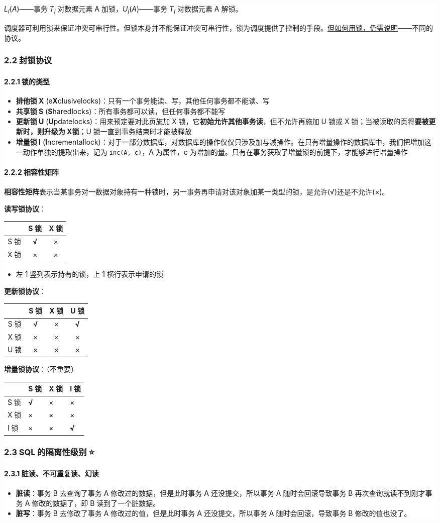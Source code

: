 $L_i(A)$——事务 $T_i$ 对数据元素 A 加锁，$U_i(A)$——事务 $T_i$ 对数据元素 A 解锁。

调度器可利用锁来保证冲突可串行性。但锁本身并不能保证冲突可串行性，锁为调度提供了控制的手段。<u>但如何用锁，仍需说明</u>——不同的协议。

### 2.2 封锁协议

#### 2.2.1 锁的类型

+ **排他锁 X** (e**X**clusivelocks)：只有一个事务能读、写，其他任何事务都不能读、写
+ **共享锁 S** (**S**haredlocks)：所有事务都可以读，但任何事务都不能写
+ **更新锁 U** (**U**pdatelocks)：用来预定要对此页施加 X 锁，它**初始允许其他事务读**，但不允许再施加 U 锁或 X 锁；当被读取的页将**要被更新时，则升级为 X锁**；U 锁一直到事务结束时才能被释放
+ **增量锁 I** (**I**ncrementallock)：对于一部分数据库，对数据库的操作仅仅只涉及加与减操作。在只有增量操作的数据库中，我们把增加这一动作单独的提取出来，记为 `inc(A, c)`，A 为属性，c 为增加的量。只有在事务获取了增量锁的前提下，才能够进行增量操作

#### 2.2.2 相容性矩阵

**相容性矩阵**表示当某事务对一数据对象持有一种锁时，另一事务再申请对该对象加某一类型的锁，是允许(√)还是不允许(×)。

**读写锁协议**：

|      | S 锁  | X 锁 |
| :--: | :---: | :--: |
| S 锁 | **√** |  ×   |
| X 锁 |   ×   |  ×   |

+ 左 1 竖列表示持有的锁，上 1 横行表示申请的锁

**更新锁协议**：

|      | S 锁  | X 锁 | U 锁  |
| :--: | :---: | :--: | :---: |
| S 锁 | **√** |  ×   | **√** |
| X 锁 |   ×   |  ×   |   ×   |
| U 锁 |   ×   |  ×   |   ×   |

**增量锁协议**：（不重要）

|      | S 锁  | X 锁 | I 锁  |
| ---- | ----- | ---- | ----- |
| S 锁 | **√** | ×    | ×     |
| X 锁 | ×     | ×    | ×     |
| I 锁 | ×     | ×    | **√** |

### 2.3 SQL 的隔离性级别 :star:

#### 2.3.1 脏读、不可重复读、幻读

+ **脏读**：事务 B 去查询了事务 A 修改过的数据，但是此时事务 A 还没提交，所以事务 A 随时会回滚导致事务 B 再次查询就读不到刚才事务 A 修改的数据了，即 B 读到了一个脏数据。
+ **脏写**：事务 B 去修改了事务 A 修改过的值，但是此时事务 A 还没提交，所以事务 A 随时会回滚，导致事务 B 修改的值也没了。
